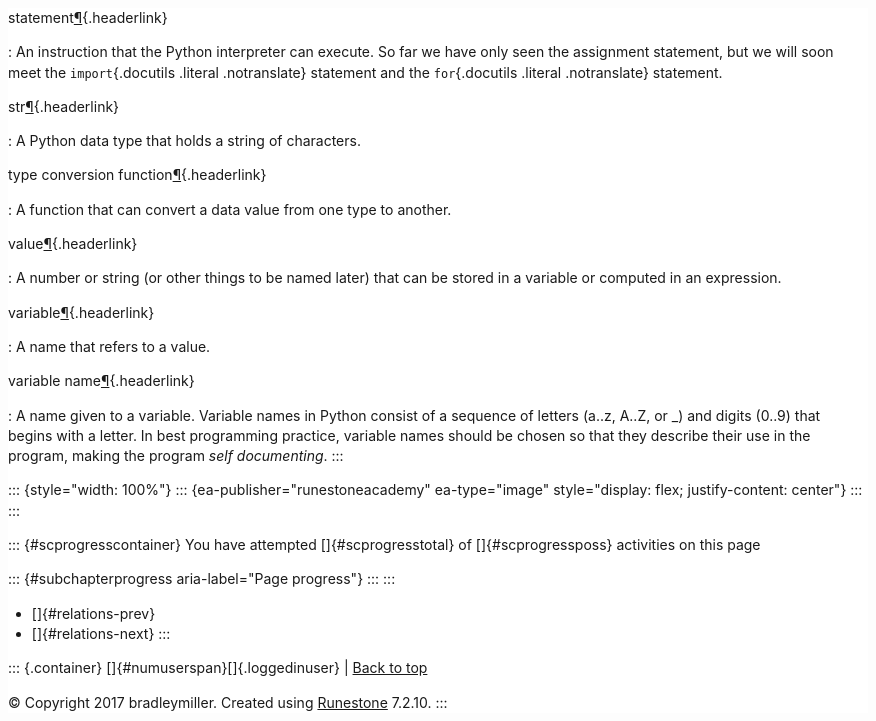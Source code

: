 statement[¶](#term-statement "Permalink to this term"){.headerlink}

:   An instruction that the Python interpreter can execute. So far we
    have only seen the assignment statement, but we will soon meet the
    `import`{.docutils .literal .notranslate} statement and the
    `for`{.docutils .literal .notranslate} statement.

str[¶](#term-str "Permalink to this term"){.headerlink}

:   A Python data type that holds a string of characters.

type conversion function[¶](#term-type-conversion-function "Permalink to this term"){.headerlink}

:   A function that can convert a data value from one type to another.

value[¶](#term-value "Permalink to this term"){.headerlink}

:   A number or string (or other things to be named later) that can be
    stored in a variable or computed in an expression.

variable[¶](#term-variable "Permalink to this term"){.headerlink}

:   A name that refers to a value.

variable name[¶](#term-variable-name "Permalink to this term"){.headerlink}

:   A name given to a variable. Variable names in Python consist of a
    sequence of letters (a..z, A..Z, or \_) and digits (0..9) that
    begins with a letter. In best programming practice, variable names
    should be chosen so that they describe their use in the program,
    making the program *self documenting*.
:::

::: {style="width: 100%"}
::: {ea-publisher="runestoneacademy" ea-type="image" style="display: flex; justify-content: center"}
:::
:::

::: {#scprogresscontainer}
You have attempted []{#scprogresstotal} of []{#scprogressposs}
activities on this page

::: {#subchapterprogress aria-label="Page progress"}
:::
:::

-   [[](Input.html)]{#relations-prev}
-   [[](Exercises.html)]{#relations-next}
:::

::: {.container}
[]{#numuserspan}[]{.loggedinuser} \| [Back to top](#)

© Copyright 2017 bradleymiller. Created using
[Runestone](http://runestoneinteractive.org/) 7.2.10.
:::
